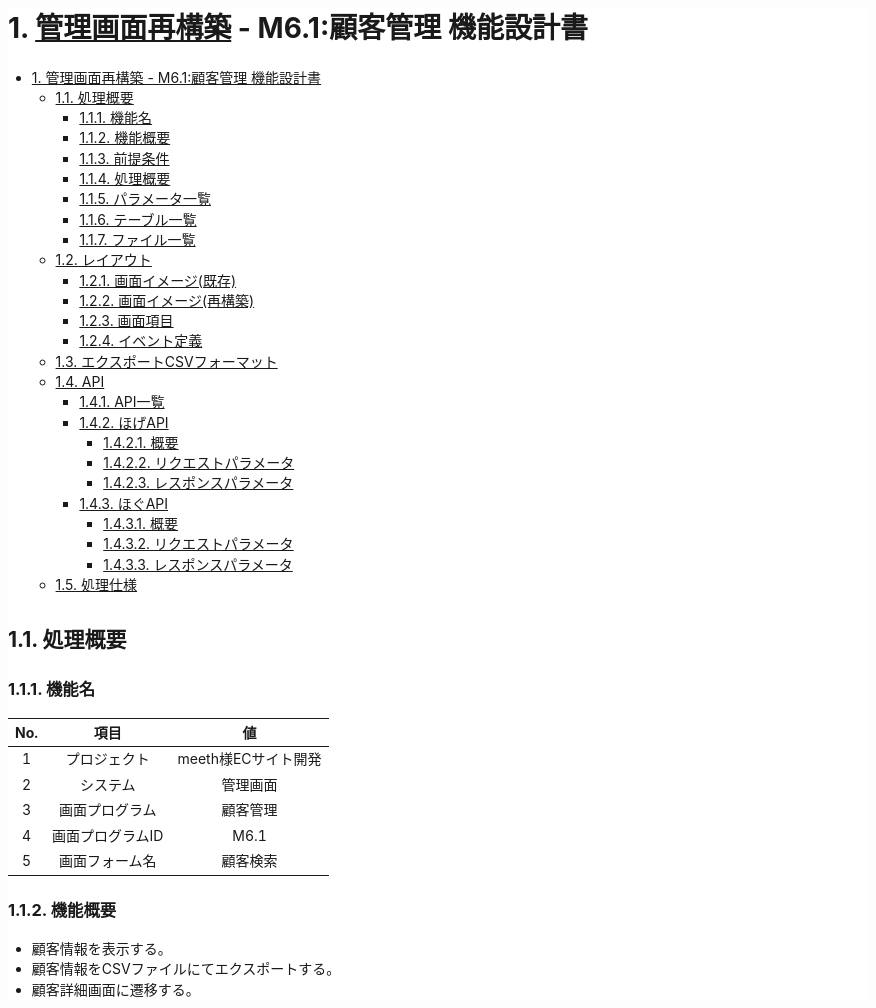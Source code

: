# 1. [管理画面再構築](https://github.com/grrowjp/Meeth/wiki/%E7%AE%A1%E7%90%86%E7%94%BB%E9%9D%A2%E5%86%8D%E6%A7%8B%E7%AF%89-0000.%E7%94%BB%E9%9D%A2%E4%B8%80%E8%A6%A7) - M6.1:顧客管理 機能設計書

- [1. 管理画面再構築 - M6.1:顧客管理 機能設計書](#1-管理画面再構築---m61顧客管理-機能設計書)
  - [1.1. 処理概要](#11-処理概要)
    - [1.1.1. 機能名](#111-機能名)
    - [1.1.2. 機能概要](#112-機能概要)
    - [1.1.3. 前提条件](#113-前提条件)
    - [1.1.4. 処理概要](#114-処理概要)
    - [1.1.5. パラメータ一覧](#115-パラメータ一覧)
    - [1.1.6. テーブル一覧](#116-テーブル一覧)
    - [1.1.7. ファイル一覧](#117-ファイル一覧)
  - [1.2. レイアウト](#12-レイアウト)
    - [1.2.1. 画面イメージ(既存)](#121-画面イメージ既存)
    - [1.2.2. 画面イメージ(再構築)](#122-画面イメージ再構築)
    - [1.2.3. 画面項目](#123-画面項目)
    - [1.2.4. イベント定義](#124-イベント定義)
  - [1.3. エクスポートCSVフォーマット](#13-エクスポートcsvフォーマット)
  - [1.4. API](#14-api)
    - [1.4.1. API一覧](#141-api一覧)
    - [1.4.2. ほげAPI](#142-ほげapi)
      - [1.4.2.1. 概要](#1421-概要)
      - [1.4.2.2. リクエストパラメータ](#1422-リクエストパラメータ)
      - [1.4.2.3. レスポンスパラメータ](#1423-レスポンスパラメータ)
    - [1.4.3. ほぐAPI](#143-ほぐapi)
      - [1.4.3.1. 概要](#1431-概要)
      - [1.4.3.2. リクエストパラメータ](#1432-リクエストパラメータ)
      - [1.4.3.3. レスポンスパラメータ](#1433-レスポンスパラメータ)
  - [1.5. 処理仕様](#15-処理仕様)

## 1.1. 処理概要

### 1.1.1. 機能名

| No. | 項目 | 値 |
|:---:|:----------------:|:-------------------:|
| 1 | プロジェクト | meeth様ECサイト開発 |
| 2 | システム | 管理画面 |
| 3 | 画面プログラム | 顧客管理 |
| 4 | 画面プログラムID | M6.1 |
| 5 | 画面フォーム名 | 顧客検索 |

### 1.1.2. 機能概要
- 顧客情報を表示する。
- 顧客情報をCSVファイルにてエクスポートする。
- 顧客詳細画面に遷移する。
